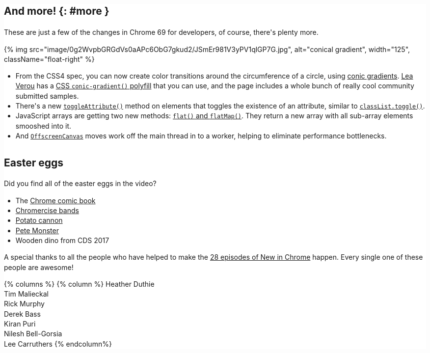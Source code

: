 ## And more! {: #more }

These are just a few of the changes in Chrome 69 for developers, of course,
there's plenty more.

{% img src="image/0g2WvpbGRGdVs0aAPc6ObG7gkud2/JSmEr981V3yPV1qlGP7G.jpg", alt="conical gradient", width="125", className="float-right" %}

* From the CSS4 spec, you can now create color transitions around the
  circumference of a circle, using
  [conic gradients](https://www.w3.org/TR/css-images-4/#gradients).
  [Lea Verou](https://lea.verou.me/) has a
  [CSS `conic-gradient()` polyfill](https://leaverou.github.io/conic-gradient/)
  that you can use, and the page includes a whole bunch of really cool
  community submitted samples.
* There's a new
  [`toggleAttribute()`](https://developer.mozilla.org/en-US/docs/Web/API/Element/toggleAttribute)
  method on elements that toggles the existence of an attribute, similar to
  [`classList.toggle()`](https://developer.mozilla.org/en-US/docs/Web/API/Element/classList).
* JavaScript arrays are getting two new methods:
  [`flat()` and `flatMap()`](https://developers.google.com/web/updates/2018/03/smooshgate). They return a
  new array with all sub-array elements smooshed into it.
* And [`OffscreenCanvas`](https://developers.google.com/web/updates/2018/08/offscreen-canvas) moves work
  off the main thread in to a worker, helping to eliminate performance bottlenecks.

## Easter eggs

Did you find all of the easter eggs in the video?

* The [Chrome comic book](https://www.google.com/googlebooks/chrome/small_00.html)
* [Chromercise bands](https://www.youtube.com/watch?v=RjbkAECbDBE)
* [Potato cannon](https://www.youtube.com/watch?v=nCgQDjiotG0)
* [Pete Monster](https://www.youtube.com/watch?v=iYYHRwLqrKM)
* Wooden dino from CDS 2017

A special thanks to all the people who have helped to make the
[28 episodes of New in Chrome](https://www.youtube.com/playlist?list=PLNYkxOF6rcIDfz8XEA3loxY32tYh7CI3m)
happen. Every single one of these people are awesome!

{% columns %}
  {% column %}
    Heather Duthie<br>
    Tim Malieckal<br>
    Rick Murphy<br>
    Derek Bass<br>
    Kiran Puri<br>
    Nilesh Bell-Gorsia<br>
    Lee Carruthers
  {% endcolumn%}
